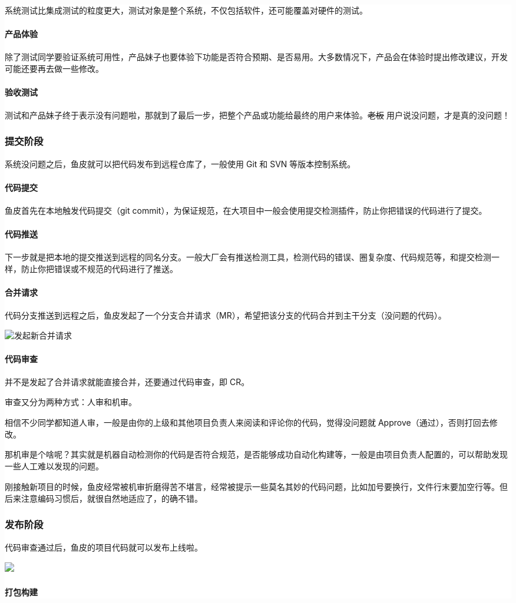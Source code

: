 系统测试比集成测试的粒度更大，测试对象是整个系统，不仅包括软件，还可能覆盖对硬件的测试。



#### 产品体验

除了测试同学要验证系统可用性，产品妹子也要体验下功能是否符合预期、是否易用。大多数情况下，产品会在体验时提出修改建议，开发可能还要再去做一些修改。



#### 验收测试

测试和产品妹子终于表示没有问题啦，那就到了最后一步，把整个产品或功能给最终的用户来体验。~~老板~~ 用户说没问题，才是真的没问题！



### 提交阶段

系统没问题之后，鱼皮就可以把代码发布到远程仓库了，一般使用 Git 和 SVN 等版本控制系统。



#### 代码提交

鱼皮首先在本地触发代码提交（git commit），为保证规范，在大项目中一般会使用提交检测插件，防止你把错误的代码进行了提交。



#### 代码推送

下一步就是把本地的提交推送到远程的同名分支。一般大厂会有推送检测工具，检测代码的错误、圈复杂度、代码规范等，和提交检测一样，防止你把错误或不规范的代码进行了推送。



#### 合并请求

代码分支推送到远程之后，鱼皮发起了一个分支合并请求（MR），希望把该分支的代码合并到主干分支（没问题的代码）。

![发起新合并请求](https://qiniuyun.code-nav.cn/image-20210712140308463.png)

#### 代码审查

并不是发起了合并请求就能直接合并，还要通过代码审查，即 CR。

审查又分为两种方式：人审和机审。

相信不少同学都知道人审，一般是由你的上级和其他项目负责人来阅读和评论你的代码，觉得没问题就 Approve（通过），否则打回去修改。

那机审是个啥呢？其实就是机器自动检测你的代码是否符合规范，是否能够成功自动化构建等，一般是由项目负责人配置的，可以帮助发现一些人工难以发现的问题。

刚接触新项目的时候，鱼皮经常被机审折磨得苦不堪言，经常被提示一些莫名其妙的代码问题，比如加号要换行，文件行末要加空行等。但后来注意编码习惯后，就很自然地适应了，的确不错。



### 发布阶段

代码审查通过后，鱼皮的项目代码就可以发布上线啦。

![](https://qiniuyun.code-nav.cn/image-20210613143744811.png)



#### 打包构建
